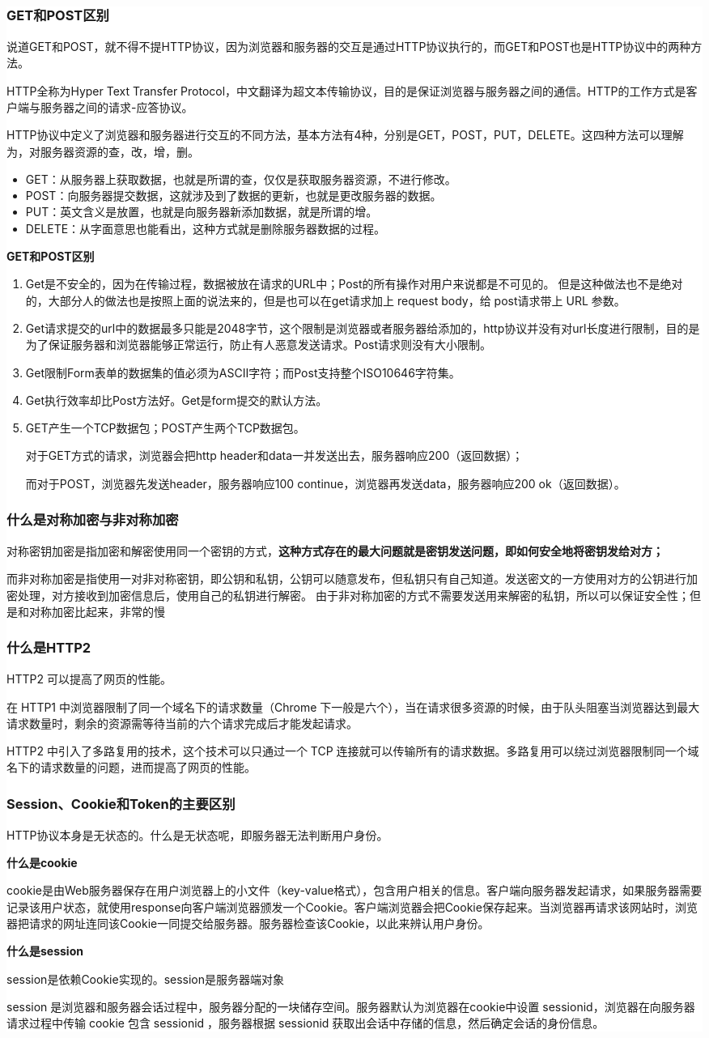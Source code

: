 ### GET和POST区别

说道GET和POST，就不得不提HTTP协议，因为浏览器和服务器的交互是通过HTTP协议执行的，而GET和POST也是HTTP协议中的两种方法。

HTTP全称为Hyper Text Transfer Protocol，中文翻译为超文本传输协议，目的是保证浏览器与服务器之间的通信。HTTP的工作方式是客户端与服务器之间的请求-应答协议。

HTTP协议中定义了浏览器和服务器进行交互的不同方法，基本方法有4种，分别是GET，POST，PUT，DELETE。这四种方法可以理解为，对服务器资源的查，改，增，删。

- GET：从服务器上获取数据，也就是所谓的查，仅仅是获取服务器资源，不进行修改。
- POST：向服务器提交数据，这就涉及到了数据的更新，也就是更改服务器的数据。
- PUT：英文含义是放置，也就是向服务器新添加数据，就是所谓的增。
- DELETE：从字面意思也能看出，这种方式就是删除服务器数据的过程。

**GET和POST区别**

1. Get是不安全的，因为在传输过程，数据被放在请求的URL中；Post的所有操作对用户来说都是不可见的。 但是这种做法也不是绝对的，大部分人的做法也是按照上面的说法来的，但是也可以在get请求加上 request body，给 post请求带上 URL 参数。

2. Get请求提交的url中的数据最多只能是2048字节，这个限制是浏览器或者服务器给添加的，http协议并没有对url长度进行限制，目的是为了保证服务器和浏览器能够正常运行，防止有人恶意发送请求。Post请求则没有大小限制。

3. Get限制Form表单的数据集的值必须为ASCII字符；而Post支持整个ISO10646字符集。

4. Get执行效率却比Post方法好。Get是form提交的默认方法。

5. GET产生一个TCP数据包；POST产生两个TCP数据包。

   对于GET方式的请求，浏览器会把http header和data一并发送出去，服务器响应200（返回数据）；

   而对于POST，浏览器先发送header，服务器响应100 continue，浏览器再发送data，服务器响应200 ok（返回数据）。

### 什么是对称加密与非对称加密

对称密钥加密是指加密和解密使用同一个密钥的方式，**这种方式存在的最大问题就是密钥发送问题，即如何安全地将密钥发给对方；**

而非对称加密是指使用一对非对称密钥，即公钥和私钥，公钥可以随意发布，但私钥只有自己知道。发送密文的一方使用对方的公钥进行加密处理，对方接收到加密信息后，使用自己的私钥进行解密。
由于非对称加密的方式不需要发送用来解密的私钥，所以可以保证安全性；但是和对称加密比起来，非常的慢

### 什么是HTTP2

HTTP2 可以提高了网页的性能。

在 HTTP1 中浏览器限制了同一个域名下的请求数量（Chrome 下一般是六个），当在请求很多资源的时候，由于队头阻塞当浏览器达到最大请求数量时，剩余的资源需等待当前的六个请求完成后才能发起请求。

HTTP2 中引入了多路复用的技术，这个技术可以只通过一个 TCP 连接就可以传输所有的请求数据。多路复用可以绕过浏览器限制同一个域名下的请求数量的问题，进而提高了网页的性能。

### Session、Cookie和Token的主要区别

HTTP协议本身是无状态的。什么是无状态呢，即服务器无法判断用户身份。

**什么是cookie**

cookie是由Web服务器保存在用户浏览器上的小文件（key-value格式），包含用户相关的信息。客户端向服务器发起请求，如果服务器需要记录该用户状态，就使用response向客户端浏览器颁发一个Cookie。客户端浏览器会把Cookie保存起来。当浏览器再请求该网站时，浏览器把请求的网址连同该Cookie一同提交给服务器。服务器检查该Cookie，以此来辨认用户身份。

**什么是session**

session是依赖Cookie实现的。session是服务器端对象

session 是浏览器和服务器会话过程中，服务器分配的一块储存空间。服务器默认为浏览器在cookie中设置 sessionid，浏览器在向服务器请求过程中传输 cookie 包含 sessionid ，服务器根据 sessionid 获取出会话中存储的信息，然后确定会话的身份信息。
